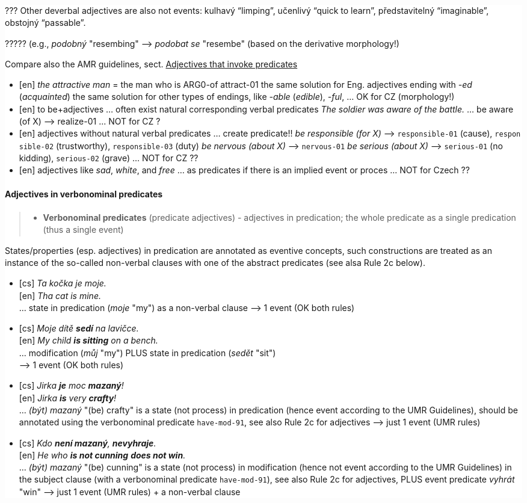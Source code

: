 ??? Other deverbal adjectives are also not events: kulhavý “limping”, učenlivý “quick to learn”, představitelný “imaginable”, obstojný “passable”.

?????
(e.g., _podobný_ "resembing" --> _podobat se_ "resembe" (based on the derivative morphology!)

Compare also the AMR guidelines, sect. [Adjectives that invoke predicates](https://github.com/amrisi/amr-guidelines/blob/master/amr.md#adjectives-that-invoke-predicates)
* [en] *the attractive man* = the man who is ARG0-of attract-01
 	the same solution for Eng. adjectives ending with *-ed* (*acquainted*)
	the same solution for other types of endings, like *-able* (*edible*), *-ful*,
	... OK for CZ (morphology!)
* [en] to be+adjectives … often exist natural corresponding verbal predicates
   *The soldier was aware of the battle.* ... be aware (of X) --> realize-01
   ... NOT for CZ ?
* [en] adjectives without natural verbal predicates … create predicate!!
 *be responsible (for X)* --> `responsible-01` (cause), `responsible-02` (trustworthy), `responsible-03` (duty)
*be nervous (about X)* --> `nervous-01`
*be serious (about X)*  --> `serious-01` (no kidding), `serious-02` (grave)
... NOT for CZ ??
* [en] adjectives like *sad*, *white*, and *free* … as predicates if there is an implied event or proces
... NOT for Czech ??

#### Adjectives in verbonominal predicates

> - **Verbonominal predicates** (predicate adjectives) - adjectives in predication; the whole predicate as a single predication (thus a single event)

States/properties (esp. adjectives) in predication are annotated as eventive concepts, such constructions are treated as an instance of the so-called non-verbal clauses with one of the abstract predicates (see alsa Rule 2c below).

* [cs] _Ta kočka je moje._  
  [en] _Tha cat is mine._  
       ... state in predication (_moje_ "my") as a non-verbal clause 
       --> 1 event (OK both rules)

* [cs] _Moje dítě **sedí** na lavičce._  
  [en] _My child **is sitting** on a bench._  
       ... modification (_můj_ "my") PLUS state in predication (_sedět_ "sit")  
       --> 1 event (OK both rules)

* [cs] _Jirka **je** moc **mazaný**!_  
  [en] _Jirka **is** very **crafty**!_  
... _(být) mazaný_ "(be) crafty" is a state (not process) in predication (hence event according to the UMR Guidelines), should be annotated using the verbonominal predicate `have-mod-91`, see also Rule 2c for adjectives
    -->  just 1 event (UMR rules)
   
* [cs] _Kdo **není mazaný**, **nevyhraje**._  
  [en] _He who **is not cunning** **does not win**._  
  ... _(být) mazaný_ "(be) cunning" is a state (not process) in modification (hence not event according to the UMR Guidelines) in the subject clause (with a verbonominal predicate `have-mod-91`), see also Rule 2c for adjectives, PLUS event predicate _vyhrát_ "win"
    -->  just 1 event (UMR rules) + a non-verbal clause
